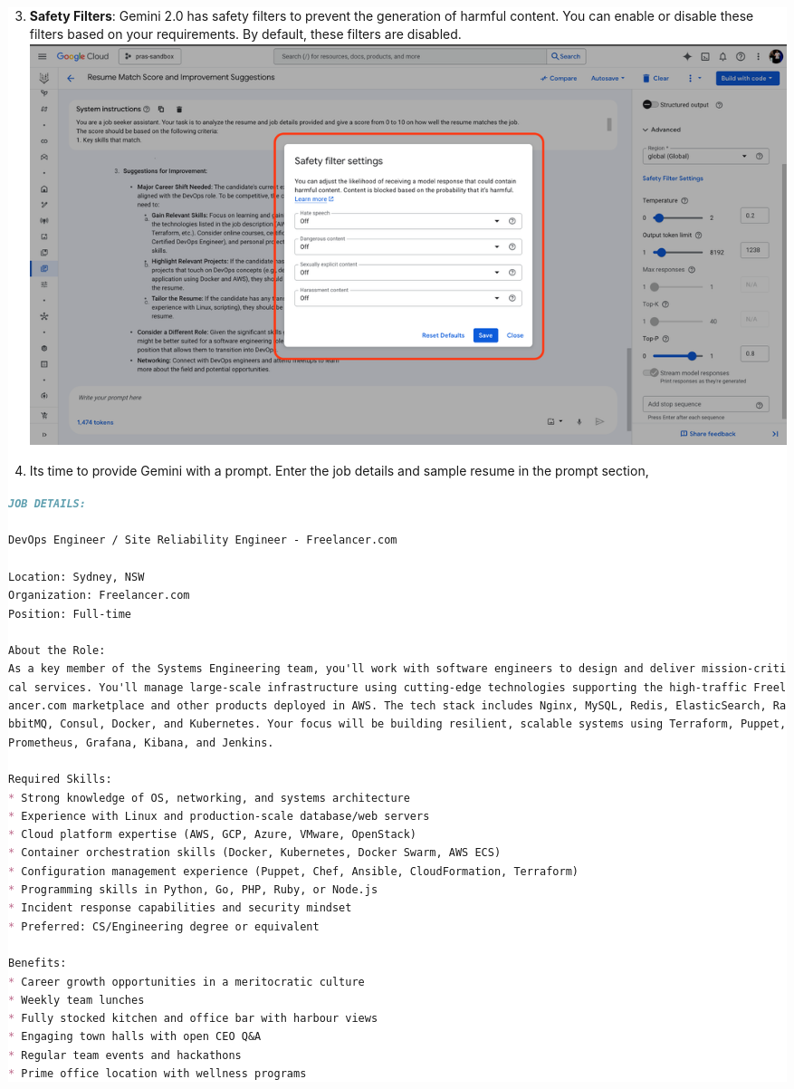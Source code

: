 3. **Safety Filters**: Gemini 2.0 has safety filters to prevent the generation of harmful content. You can enable or disable these filters based on your requirements. By default, these filters are disabled.
![safety-filters](images/safety-filters.png)

4. Its time to provide Gemini with a prompt. Enter the job details and sample resume in the prompt section,
```markdown
JOB DETAILS:

DevOps Engineer / Site Reliability Engineer - Freelancer.com

Location: Sydney, NSW
Organization: Freelancer.com
Position: Full-time

About the Role:
As a key member of the Systems Engineering team, you'll work with software engineers to design and deliver mission-critical services. You'll manage large-scale infrastructure using cutting-edge technologies supporting the high-traffic Freelancer.com marketplace and other products deployed in AWS. The tech stack includes Nginx, MySQL, Redis, ElasticSearch, RabbitMQ, Consul, Docker, and Kubernetes. Your focus will be building resilient, scalable systems using Terraform, Puppet, Prometheus, Grafana, Kibana, and Jenkins.

Required Skills:
* Strong knowledge of OS, networking, and systems architecture
* Experience with Linux and production-scale database/web servers
* Cloud platform expertise (AWS, GCP, Azure, VMware, OpenStack)
* Container orchestration skills (Docker, Kubernetes, Docker Swarm, AWS ECS)
* Configuration management experience (Puppet, Chef, Ansible, CloudFormation, Terraform)
* Programming skills in Python, Go, PHP, Ruby, or Node.js
* Incident response capabilities and security mindset
* Preferred: CS/Engineering degree or equivalent

Benefits:
* Career growth opportunities in a meritocratic culture
* Weekly team lunches
* Fully stocked kitchen and office bar with harbour views
* Engaging town halls with open CEO Q&A
* Regular team events and hackathons
* Prime office location with wellness programs
```
